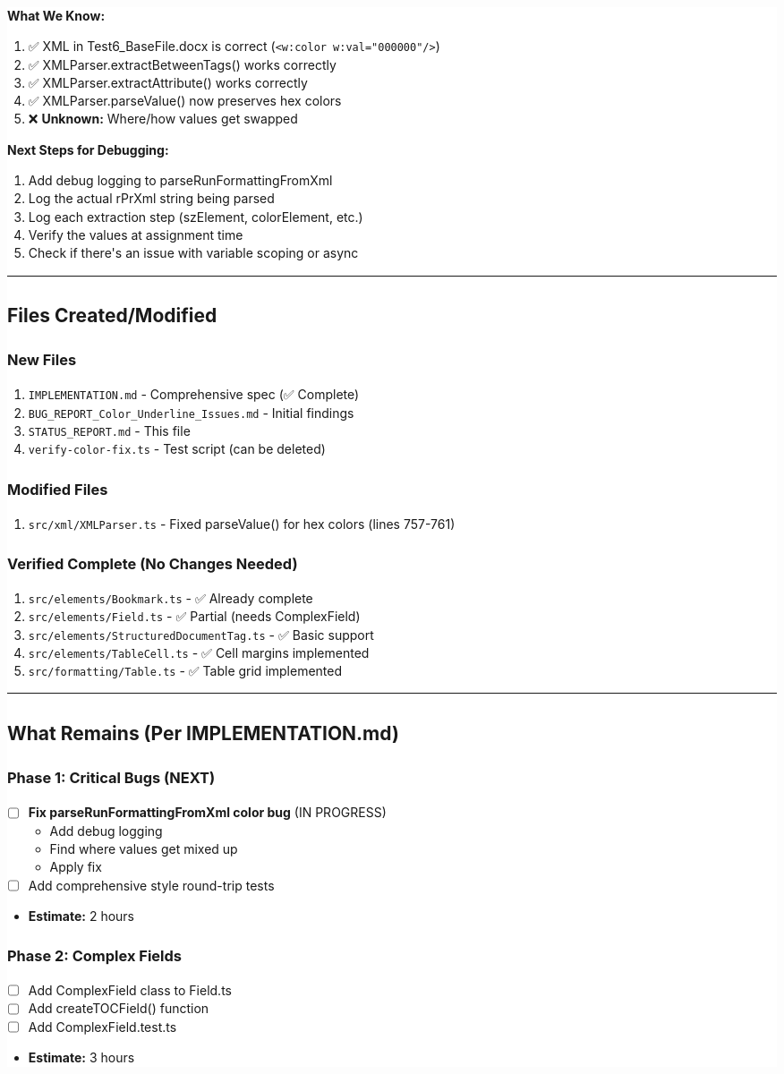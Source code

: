 **What We Know:**
1. ✅ XML in Test6_BaseFile.docx is correct (`<w:color w:val="000000"/>`)
2. ✅ XMLParser.extractBetweenTags() works correctly
3. ✅ XMLParser.extractAttribute() works correctly
4. ✅ XMLParser.parseValue() now preserves hex colors
5. ❌ **Unknown:** Where/how values get swapped

**Next Steps for Debugging:**
1. Add debug logging to parseRunFormattingFromXml
2. Log the actual rPrXml string being parsed
3. Log each extraction step (szElement, colorElement, etc.)
4. Verify the values at assignment time
5. Check if there's an issue with variable scoping or async

---

## Files Created/Modified

### New Files
1. `IMPLEMENTATION.md` - Comprehensive spec (✅ Complete)
2. `BUG_REPORT_Color_Underline_Issues.md` - Initial findings
3. `STATUS_REPORT.md` - This file
4. `verify-color-fix.ts` - Test script (can be deleted)

### Modified Files
1. `src/xml/XMLParser.ts` - Fixed parseValue() for hex colors (lines 757-761)

### Verified Complete (No Changes Needed)
1. `src/elements/Bookmark.ts` - ✅ Already complete
2. `src/elements/Field.ts` - ✅ Partial (needs ComplexField)
3. `src/elements/StructuredDocumentTag.ts` - ✅ Basic support
4. `src/elements/TableCell.ts` - ✅ Cell margins implemented
5. `src/formatting/Table.ts` - ✅ Table grid implemented

---

## What Remains (Per IMPLEMENTATION.md)

### Phase 1: Critical Bugs (NEXT)
- [ ] **Fix parseRunFormattingFromXml color bug** (IN PROGRESS)
  - Add debug logging
  - Find where values get mixed up
  - Apply fix
- [ ] Add comprehensive style round-trip tests
- **Estimate:** 2 hours

### Phase 2: Complex Fields
- [ ] Add ComplexField class to Field.ts
- [ ] Add createTOCField() function
- [ ] Add ComplexField.test.ts
- **Estimate:** 3 hours
